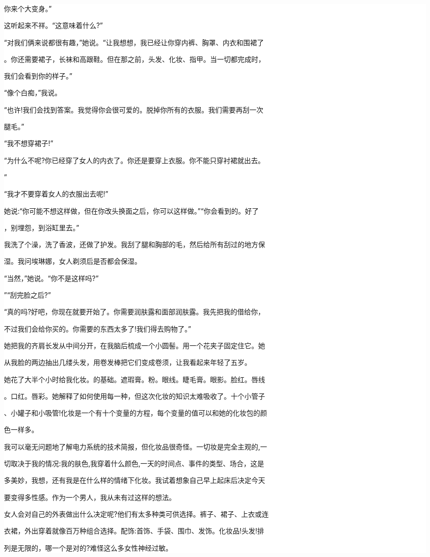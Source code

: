 你来个大变身。”

这听起来不祥。“这意味着什么?”

“对我们俩来说都很有趣，”她说。“让我想想，我已经让你穿内裤、胸罩、内衣和围裙了

。你还需要裙子，长袜和高跟鞋。但在那之前，头发、化妆、指甲。当一切都完成时，

我们会看到你的样子。”

“像个白痴，”我说。

“也许!我们会找到答案。我觉得你会很可爱的。脱掉你所有的衣服。我们需要再刮一次

腿毛。”

“我不想穿裙子!”

“为什么不呢?你已经穿了女人的内衣了。你还是要穿上衣服。你不能只穿衬裙就出去。

”

“我才不要穿着女人的衣服出去呢!”

她说:“你可能不想这样做，但在你改头换面之后，你可以这样做。”“你会看到的。好了

，别埋怨，到浴缸里去。”

我洗了个澡，洗了香波，还做了护发。我刮了腿和胸部的毛，然后给所有刮过的地方保

湿。我问埃琳娜，女人剃须后是否都会保湿。

“当然，”她说。“你不是这样吗?”

”“刮完脸之后?”

“真的吗?好吧，你现在就要开始了。你需要润肤露和面部润肤露。我先把我的借给你，

不过我们会给你买的。你需要的东西太多了!我们得去购物了。”

她把我的齐肩长发从中间分开，在我脑后梳成一个小圆髻。用一个花夹子固定住它。她

从我脸的两边抽出几缕头发，用卷发棒把它们变成卷须，让我看起来年轻了五岁。

她花了大半个小时给我化妆。的基础。遮瑕膏。粉。眼线。睫毛膏。眼影。脸红。唇线

。口红。唇彩。她解释了如何使用每一种，但这次化妆的知识太难吸收了。十个小管子

、小罐子和小吸管!化妆是一个有十个变量的方程，每个变量的值可以和她的化妆包的颜

色一样多。

我可以毫无问题地了解电力系统的技术简报，但化妆品很奇怪。一切妆是完全主观的,一

切取决于我的情况:我的肤色,我穿着什么颜色,一天的时间点、事件的类型、场合，这是

多美妙，我想，还有我是在什么样的情绪下化妆。我试着想象自己早上起床后决定今天

要变得多性感。作为一个男人，我从未有过这样的想法。

女人会对自己的外表做出什么决定呢?他们有太多种类可供选择。裤子、裙子、上衣或连

衣裙，外出穿着就像百万种组合选择。配饰:首饰、手袋、围巾、发饰。化妆品!头发!排

列是无限的，哪一个是对的?难怪这么多女性神经过敏。
